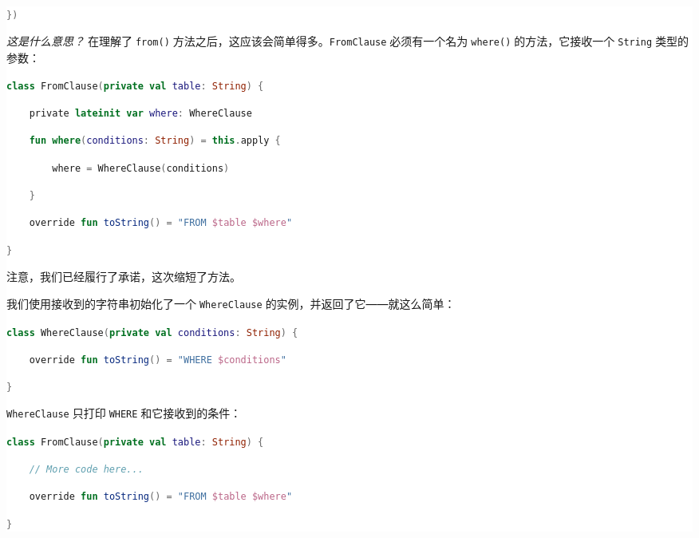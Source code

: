 ```kt
})
```

*这是什么意思？* 在理解了 `from()` 方法之后，这应该会简单得多。`FromClause` 必须有一个名为 `where()` 的方法，它接收一个 `String` 类型的参数：

```kt
class FromClause(private val table: String) {
```

```kt
    private lateinit var where: WhereClause
```

```kt
    fun where(conditions: String) = this.apply {
```

```kt
        where = WhereClause(conditions)
```

```kt
    }
```

```kt
    override fun toString() = "FROM $table $where"
```

```kt
}
```

注意，我们已经履行了承诺，这次缩短了方法。

我们使用接收到的字符串初始化了一个 `WhereClause` 的实例，并返回了它——就这么简单：

```kt
class WhereClause(private val conditions: String) {
```

```kt
    override fun toString() = "WHERE $conditions"
```

```kt
}
```

`WhereClause` 只打印 `WHERE` 和它接收到的条件：

```kt
class FromClause(private val table: String) { 
```

```kt
    // More code here... 
```

```kt
    override fun toString() = "FROM $table $where"
```

```kt
}
```
